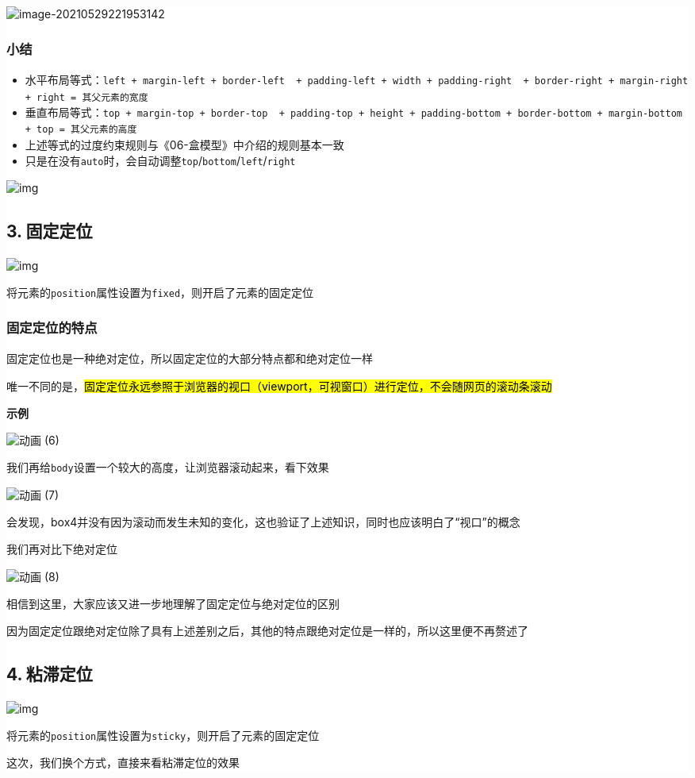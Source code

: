 ![image-20210529221953142](https://gitee.com/vectorx/ImageCloud/raw/master/html5/20210529221954.png)

### 小结

- 水平布局等式：`left + margin-left + border-left  + padding-left + width + padding-right  + border-right + margin-right + right = 其父元素的宽度`
- 垂直布局等式：`top + margin-top + border-top  + padding-top + height + padding-bottom + border-bottom + margin-bottom + top = 其父元素的高度`
- 上述等式的过度约束规则与《06-盒模型》中介绍的规则基本一致
- 只是在没有`auto`时，会自动调整`top`/`bottom`/`left`/`right`

![img](https://gitee.com/vectorx/ImageCloud/raw/master/html5/20210529234153.jpg)



## 3. 固定定位

![img](https://gitee.com/vectorx/ImageCloud/raw/master/html5/20210530000037.jpg)

将元素的`position`属性设置为`fixed`，则开启了元素的固定定位

### 固定定位的特点

固定定位也是一种绝对定位，所以固定定位的大部分特点都和绝对定位一样

唯一不同的是，<mark>固定定位永远参照于浏览器的视口（viewport，可视窗口）进行定位，不会随网页的滚动条滚动</mark>

**示例**

![动画 (6)](https://gitee.com/vectorx/ImageCloud/raw/master/html5/20210529183251.gif)

我们再给`body`设置一个较大的高度，让浏览器滚动起来，看下效果

![动画 (7)](https://gitee.com/vectorx/ImageCloud/raw/master/html5/20210529183943.gif)

会发现，box4并没有因为滚动而发生未知的变化，这也验证了上述知识，同时也应该明白了<q>视口</q>的概念

我们再对比下绝对定位

![动画 (8)](https://gitee.com/vectorx/ImageCloud/raw/master/html5/20210529184653.gif)

相信到这里，大家应该又进一步地理解了固定定位与绝对定位的区别

因为固定定位跟绝对定位除了具有上述差别之后，其他的特点跟绝对定位是一样的，所以这里便不再赘述了



## 4. 粘滞定位

![img](https://gitee.com/vectorx/ImageCloud/raw/master/html5/20210529235809.jpg)

将元素的`position`属性设置为`sticky`，则开启了元素的固定定位

这次，我们换个方式，直接来看粘滞定位的效果
